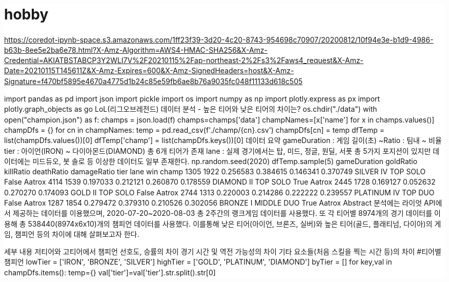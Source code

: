 # hobby

https://coredot-ipynb-space.s3.amazonaws.com/1ff23f39-3d20-4c20-8743-954698c70907/20200812/10f94e3e-b1d9-4986-b63b-8ee5e2ba6e78.html?X-Amz-Algorithm=AWS4-HMAC-SHA256&X-Amz-Credential=AKIATBSTABCP3Y2WLI7V%2F20210115%2Fap-northeast-2%2Fs3%2Faws4_request&X-Amz-Date=20210115T145611Z&X-Amz-Expires=600&X-Amz-SignedHeaders=host&X-Amz-Signature=f470bf5895e4670a4775d1b24c85e59fb6ae8b76a9035fc048f11133d618c505

import pandas as pd
import json
import pickle
import os
import numpy as np
import plotly.express as px
import plotly.graph_objects as go
LoL(리그오브레전드) 데이터 분석 - 높은 티어와 낮은 티어의 차이는?
os.chdir("./data")
with open("champion.json") as f:
    champs = json.load(f)
champs=champs['data']
champNames=[x['name'] for x in champs.values()]
champDfs = {}
for cn in champNames:
    temp = pd.read_csv(f'./champ/{cn}.csv')
    champDfs[cn] = temp
dfTemp = list(champDfs.values())[0]
dfTemp['champ'] = list(champDfs.keys())[0]
데이터 요약
gameDuration : 게임 길이(초)
~Ratio : 팀내 ~ 비율
tier : 아이언(IRON) ~ 다이아몬드(DIAMOND) 총 6개 티어가 존재
lane : 실제 경기에서는 탑, 미드, 정글, 원딜, 서폿 총 5가지 포지션이 있지만 데이터에는 미드듀오, 봇 솔로 등 이상한 데이터도 일부 존재한다.
np.random.seed(2020)
dfTemp.sample(5)
gameDuration	goldRatio	killRatio	deathRatio	damageRatio	tier	lane	win	champ
1305	1922	0.256583	0.384615	0.146341	0.370749	SILVER IV	TOP SOLO	False	Aatrox
4114	1539	0.197033	0.212121	0.260870	0.178559	DIAMOND II	TOP SOLO	True	Aatrox
2445	1728	0.169127	0.052632	0.270270	0.174093	GOLD II	TOP SOLO	False	Aatrox
2744	1313	0.220003	0.214286	0.222222	0.239557	PLATINUM IV	TOP DUO	False	Aatrox
1287	1854	0.279472	0.379310	0.210526	0.302056	BRONZE I	MIDDLE DUO	True	Aatrox
Abstract
분석에는 라이엇 API에서 제공하는 데이터를 이용했으며, 2020-07-20~2020-08-03 총 2주간의 랭크게임 데이터를 사용했다. 또 각 티어별 8974개의 경기 데이터를 이용해 총 538440(8974x6x10)개의 챔피언 데이터를 사용했다.
이를통해 낮은 티어(아이언, 브론즈, 실버)와 높은 티어(골드, 플래티넘, 다이아)의 게임, 챔피언 등의 차이에 대해 살펴보고자 한다.

세부 내용
저티어와 고티어에서 챔피언 선호도, 승률의 차이
경기 시간 및 역전 가능성의 차이
기타 요소들(처음 스킬을 찍는 시간 등)의 차이
#티어별 챔피언
lowTier = ['IRON', 'BRONZE', 'SILVER']
highTier = ['GOLD', 'PLATINUM', 'DIAMOND']
byTier = []
for key,val in champDfs.items():
    temp={}
    val['tier']=val['tier'].str.split().str[0]
